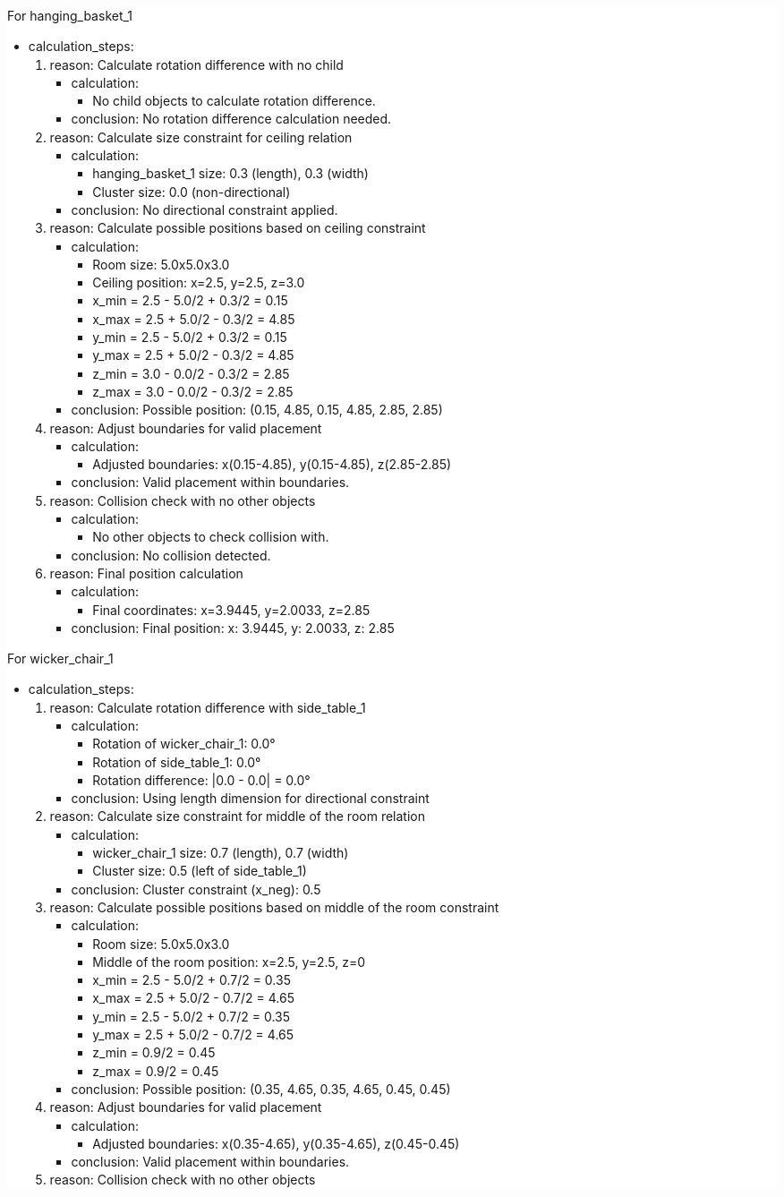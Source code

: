 For hanging_basket_1
- calculation_steps:
    1. reason: Calculate rotation difference with no child
        - calculation:
            - No child objects to calculate rotation difference.
        - conclusion: No rotation difference calculation needed.
    2. reason: Calculate size constraint for ceiling relation
        - calculation:
            - hanging_basket_1 size: 0.3 (length), 0.3 (width)
            - Cluster size: 0.0 (non-directional)
        - conclusion: No directional constraint applied.
    3. reason: Calculate possible positions based on ceiling constraint
        - calculation:
            - Room size: 5.0x5.0x3.0
            - Ceiling position: x=2.5, y=2.5, z=3.0
            - x_min = 2.5 - 5.0/2 + 0.3/2 = 0.15
            - x_max = 2.5 + 5.0/2 - 0.3/2 = 4.85
            - y_min = 2.5 - 5.0/2 + 0.3/2 = 0.15
            - y_max = 2.5 + 5.0/2 - 0.3/2 = 4.85
            - z_min = 3.0 - 0.0/2 - 0.3/2 = 2.85
            - z_max = 3.0 - 0.0/2 - 0.3/2 = 2.85
        - conclusion: Possible position: (0.15, 4.85, 0.15, 4.85, 2.85, 2.85)
    4. reason: Adjust boundaries for valid placement
        - calculation:
            - Adjusted boundaries: x(0.15-4.85), y(0.15-4.85), z(2.85-2.85)
        - conclusion: Valid placement within boundaries.
    5. reason: Collision check with no other objects
        - calculation:
            - No other objects to check collision with.
        - conclusion: No collision detected.
    6. reason: Final position calculation
        - calculation:
            - Final coordinates: x=3.9445, y=2.0033, z=2.85
        - conclusion: Final position: x: 3.9445, y: 2.0033, z: 2.85

For wicker_chair_1
- calculation_steps:
    1. reason: Calculate rotation difference with side_table_1
        - calculation:
            - Rotation of wicker_chair_1: 0.0°
            - Rotation of side_table_1: 0.0°
            - Rotation difference: |0.0 - 0.0| = 0.0°
        - conclusion: Using length dimension for directional constraint
    2. reason: Calculate size constraint for middle of the room relation
        - calculation:
            - wicker_chair_1 size: 0.7 (length), 0.7 (width)
            - Cluster size: 0.5 (left of side_table_1)
        - conclusion: Cluster constraint (x_neg): 0.5
    3. reason: Calculate possible positions based on middle of the room constraint
        - calculation:
            - Room size: 5.0x5.0x3.0
            - Middle of the room position: x=2.5, y=2.5, z=0
            - x_min = 2.5 - 5.0/2 + 0.7/2 = 0.35
            - x_max = 2.5 + 5.0/2 - 0.7/2 = 4.65
            - y_min = 2.5 - 5.0/2 + 0.7/2 = 0.35
            - y_max = 2.5 + 5.0/2 - 0.7/2 = 4.65
            - z_min = 0.9/2 = 0.45
            - z_max = 0.9/2 = 0.45
        - conclusion: Possible position: (0.35, 4.65, 0.35, 4.65, 0.45, 0.45)
    4. reason: Adjust boundaries for valid placement
        - calculation:
            - Adjusted boundaries: x(0.35-4.65), y(0.35-4.65), z(0.45-0.45)
        - conclusion: Valid placement within boundaries.
    5. reason: Collision check with no other objects